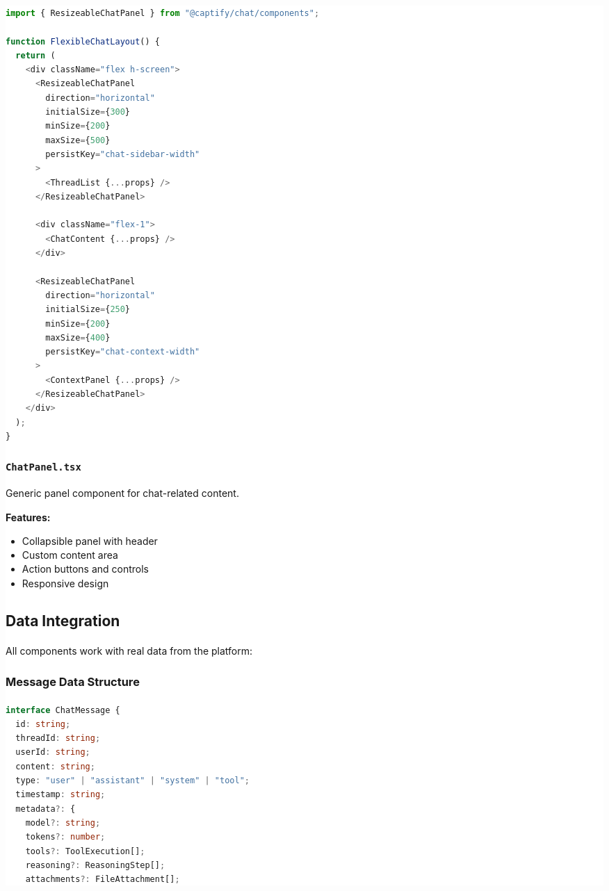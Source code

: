 ```typescript
import { ResizeableChatPanel } from "@captify/chat/components";

function FlexibleChatLayout() {
  return (
    <div className="flex h-screen">
      <ResizeableChatPanel
        direction="horizontal"
        initialSize={300}
        minSize={200}
        maxSize={500}
        persistKey="chat-sidebar-width"
      >
        <ThreadList {...props} />
      </ResizeableChatPanel>

      <div className="flex-1">
        <ChatContent {...props} />
      </div>

      <ResizeableChatPanel
        direction="horizontal"
        initialSize={250}
        minSize={200}
        maxSize={400}
        persistKey="chat-context-width"
      >
        <ContextPanel {...props} />
      </ResizeableChatPanel>
    </div>
  );
}
```

### `ChatPanel.tsx`

Generic panel component for chat-related content.

**Features:**

- Collapsible panel with header
- Custom content area
- Action buttons and controls
- Responsive design

## Data Integration

All components work with real data from the platform:

### Message Data Structure

```typescript
interface ChatMessage {
  id: string;
  threadId: string;
  userId: string;
  content: string;
  type: "user" | "assistant" | "system" | "tool";
  timestamp: string;
  metadata?: {
    model?: string;
    tokens?: number;
    tools?: ToolExecution[];
    reasoning?: ReasoningStep[];
    attachments?: FileAttachment[];
```